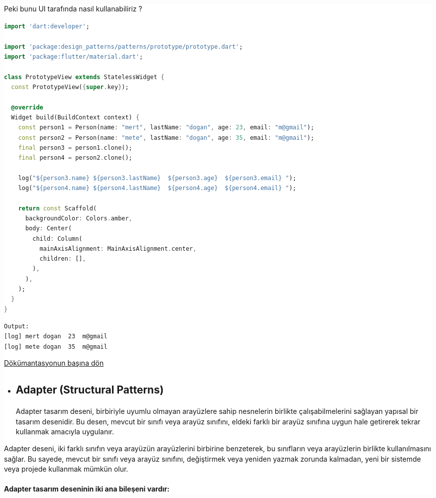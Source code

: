 Peki bunu UI tarafında nasıl kullanabiliriz ?

```dart
import 'dart:developer';

import 'package:design_patterns/patterns/prototype/prototype.dart';
import 'package:flutter/material.dart';

class PrototypeView extends StatelessWidget {
  const PrototypeView({super.key});

  @override
  Widget build(BuildContext context) {
    const person1 = Person(name: "mert", lastName: "dogan", age: 23, email: "m@gmail");
    const person2 = Person(name: "mete", lastName: "dogan", age: 35, email: "m@gmail");
    final person3 = person1.clone();
    final person4 = person2.clone();

    log("${person3.name} ${person3.lastName}  ${person3.age}  ${person3.email} ");
    log("${person4.name} ${person4.lastName}  ${person4.age}  ${person4.email} ");

    return const Scaffold(
      backgroundColor: Colors.amber,
      body: Center(
        child: Column(
          mainAxisAlignment: MainAxisAlignment.center,
          children: [],
        ),
      ),
    );
  }
}

```

```terminal
Output:
[log] mert dogan  23  m@gmail
[log] mete dogan  35  m@gmail
```

[Dökümantasyonun başına dön](#head)

- <h2 align="left"><a id="adapter">Adapter (Structural Patterns)</h2>
  Adapter tasarım deseni, birbiriyle uyumlu olmayan arayüzlere sahip nesnelerin birlikte çalışabilmelerini sağlayan yapısal bir tasarım desenidir. Bu desen, mevcut bir sınıfı veya arayüz sınıfını, eldeki farklı bir arayüz sınıfına uygun hale getirerek tekrar kullanmak amacıyla uygulanır.

Adapter deseni, iki farklı sınıfın veya arayüzün arayüzlerini birbirine benzeterek, bu sınıfların veya arayüzlerin birlikte kullanılmasını sağlar. Bu sayede, mevcut bir sınıfı veya arayüz sınıfını, değiştirmek veya yeniden yazmak zorunda kalmadan, yeni bir sistemde veya projede kullanmak mümkün olur.

<h4 align="left">Adapter tasarım deseninin iki ana bileşeni vardır:</h4>
